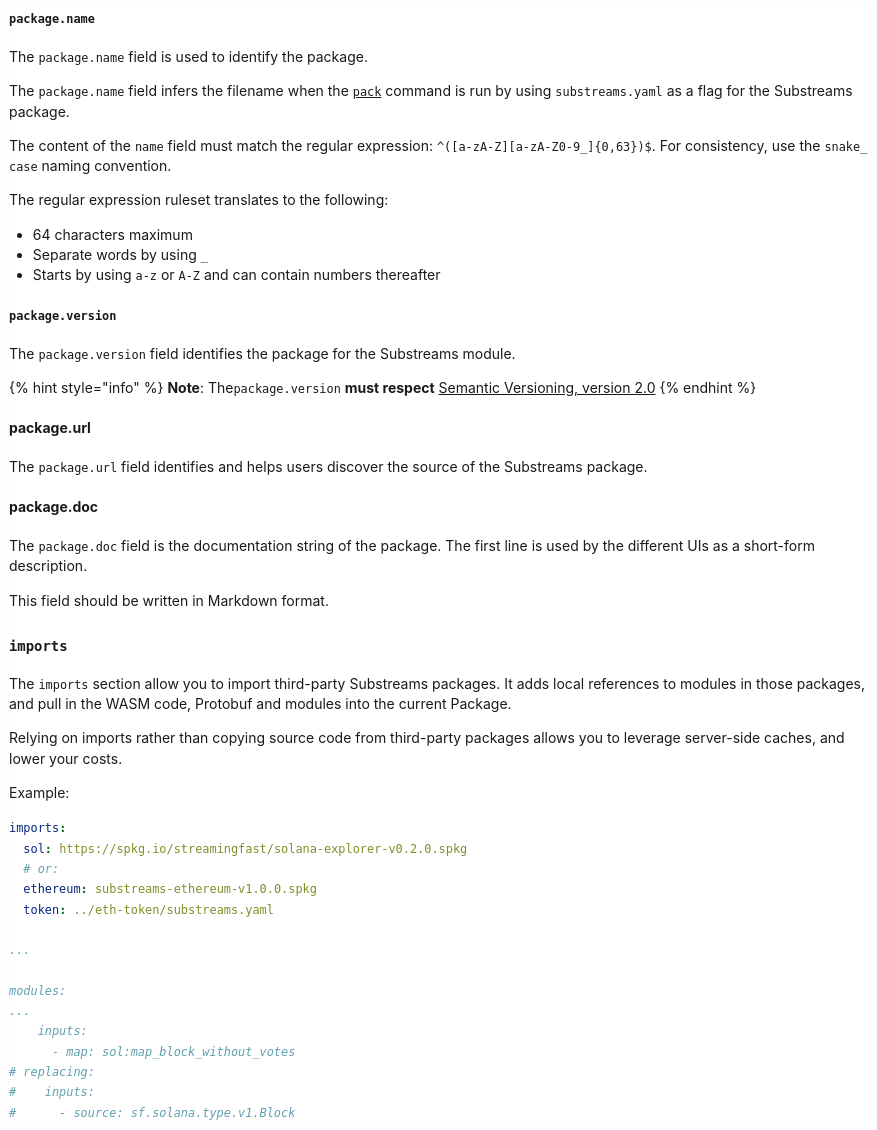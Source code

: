 #### `package.name`

The `package.name` field is used to identify the package.

The `package.name` field infers the filename when the [`pack`](https://substreams.streamingfast.io/reference-and-specs/command-line-interface#pack) command is run by using `substreams.yaml` as a flag for the Substreams package.

The content of the `name` field must match the regular expression: `^([a-zA-Z][a-zA-Z0-9_]{0,63})$`. For consistency, use the `snake_case` naming convention.

The regular expression ruleset translates to the following:

* 64 characters maximum
* Separate words by using `_`
* Starts by using `a-z` or `A-Z` and can contain numbers thereafter

#### `package.version`

The `package.version` field identifies the package for the Substreams module.

{% hint style="info" %}
**Note**: The`package.version` **must respect** [Semantic Versioning, version 2.0](https://semver.org/)
{% endhint %}

#### package.url

The `package.url` field identifies and helps users discover the source of the Substreams package.

#### package.doc

The `package.doc` field is the documentation string of the package. The first line is used by the different UIs as a short-form description.

This field should be written in Markdown format.

### `imports`

The `imports` section allow you to import third-party Substreams packages. It adds local references to modules in those packages, and pull in the WASM code, Protobuf and modules into the current Package.

Relying on imports rather than copying source code from third-party packages allows you to leverage server-side caches, and lower your costs.

Example:

```yaml
imports:
  sol: https://spkg.io/streamingfast/solana-explorer-v0.2.0.spkg
  # or:
  ethereum: substreams-ethereum-v1.0.0.spkg
  token: ../eth-token/substreams.yaml

...

modules:
...
    inputs:
      - map: sol:map_block_without_votes
# replacing:
#    inputs:
#      - source: sf.solana.type.v1.Block
```
